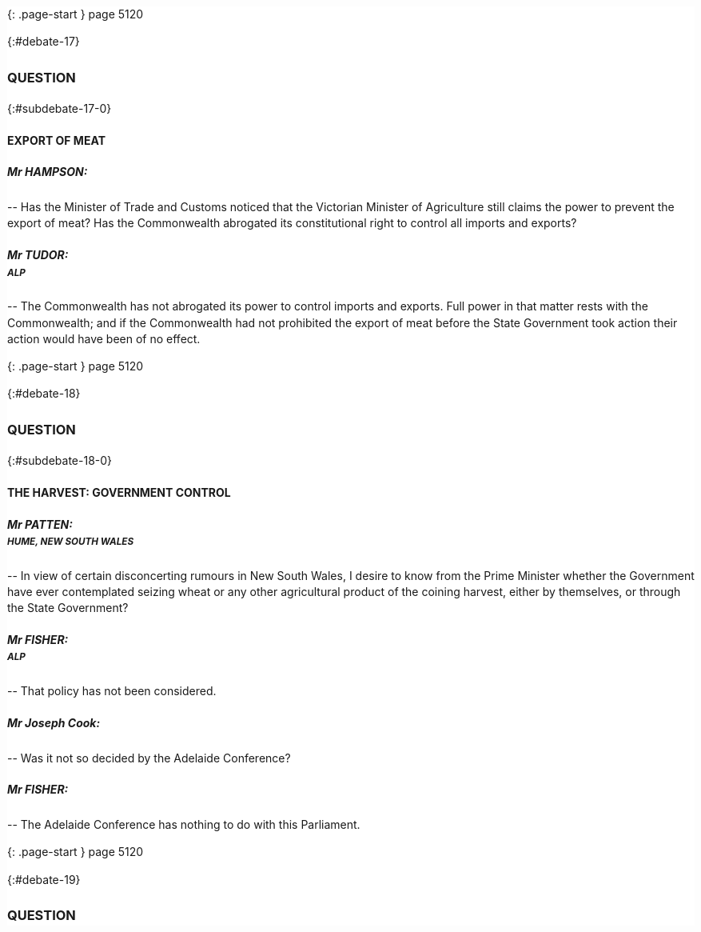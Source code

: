 {: .page-start }
page 5120

{:#debate-17}
### QUESTION

{:#subdebate-17-0}
#### EXPORT OF MEAT

##### Mr HAMPSON:

-- Has the Minister of Trade and Customs noticed that the Victorian Minister of Agriculture still claims the power to prevent the export of meat? Has the Commonwealth abrogated its constitutional right to control all imports and exports? 

##### Mr TUDOR:<br><small class="text-muted">ALP</small>

-- The Commonwealth has not abrogated its power to control imports and exports. Full power in that matter rests with the Commonwealth; and if the Commonwealth had not prohibited the export of meat before the State Government took action their action would have been of no effect. 

{: .page-start }
page 5120

{:#debate-18}
### QUESTION

{:#subdebate-18-0}
#### THE HARVEST: GOVERNMENT CONTROL

##### Mr PATTEN:<br><small class="text-muted">HUME, NEW SOUTH WALES</small>

-- In view of certain disconcerting rumours in New South Wales, I desire to know from the Prime Minister whether the Government have ever contemplated seizing wheat or any other agricultural product of the coining harvest, either by themselves, or through the State Government? 

##### Mr FISHER:<br><small class="text-muted">ALP</small>

-- That policy has not been considered. 

##### Mr Joseph Cook:

-- Was it not so decided by the Adelaide Conference? 

##### Mr FISHER:

-- The Adelaide Conference has nothing to do with this Parliament. 

{: .page-start }
page 5120

{:#debate-19}
### QUESTION
